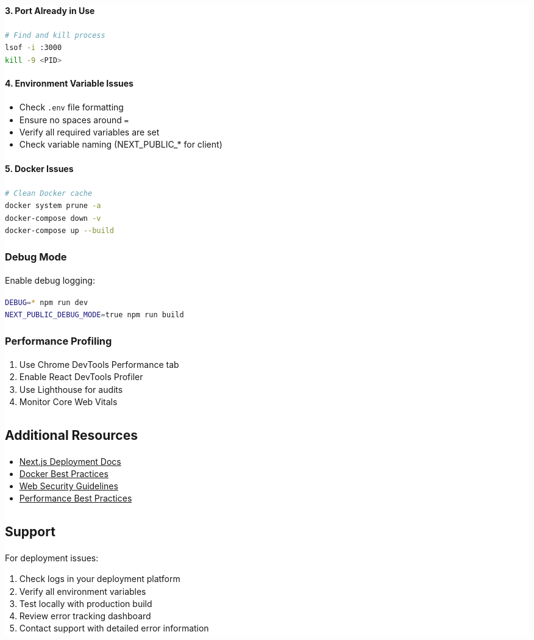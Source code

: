 #### 3. Port Already in Use
```bash
# Find and kill process
lsof -i :3000
kill -9 <PID>
```

#### 4. Environment Variable Issues
- Check `.env` file formatting
- Ensure no spaces around `=`
- Verify all required variables are set
- Check variable naming (NEXT_PUBLIC_* for client)

#### 5. Docker Issues
```bash
# Clean Docker cache
docker system prune -a
docker-compose down -v
docker-compose up --build
```

### Debug Mode
Enable debug logging:
```bash
DEBUG=* npm run dev
NEXT_PUBLIC_DEBUG_MODE=true npm run build
```

### Performance Profiling
1. Use Chrome DevTools Performance tab
2. Enable React DevTools Profiler
3. Use Lighthouse for audits
4. Monitor Core Web Vitals

## Additional Resources

- [Next.js Deployment Docs](https://nextjs.org/docs/deployment)
- [Docker Best Practices](https://docs.docker.com/develop/dev-best-practices/)
- [Web Security Guidelines](https://owasp.org/www-project-web-security-testing-guide/)
- [Performance Best Practices](https://web.dev/fast/)

## Support

For deployment issues:
1. Check logs in your deployment platform
2. Verify all environment variables
3. Test locally with production build
4. Review error tracking dashboard
5. Contact support with detailed error information
